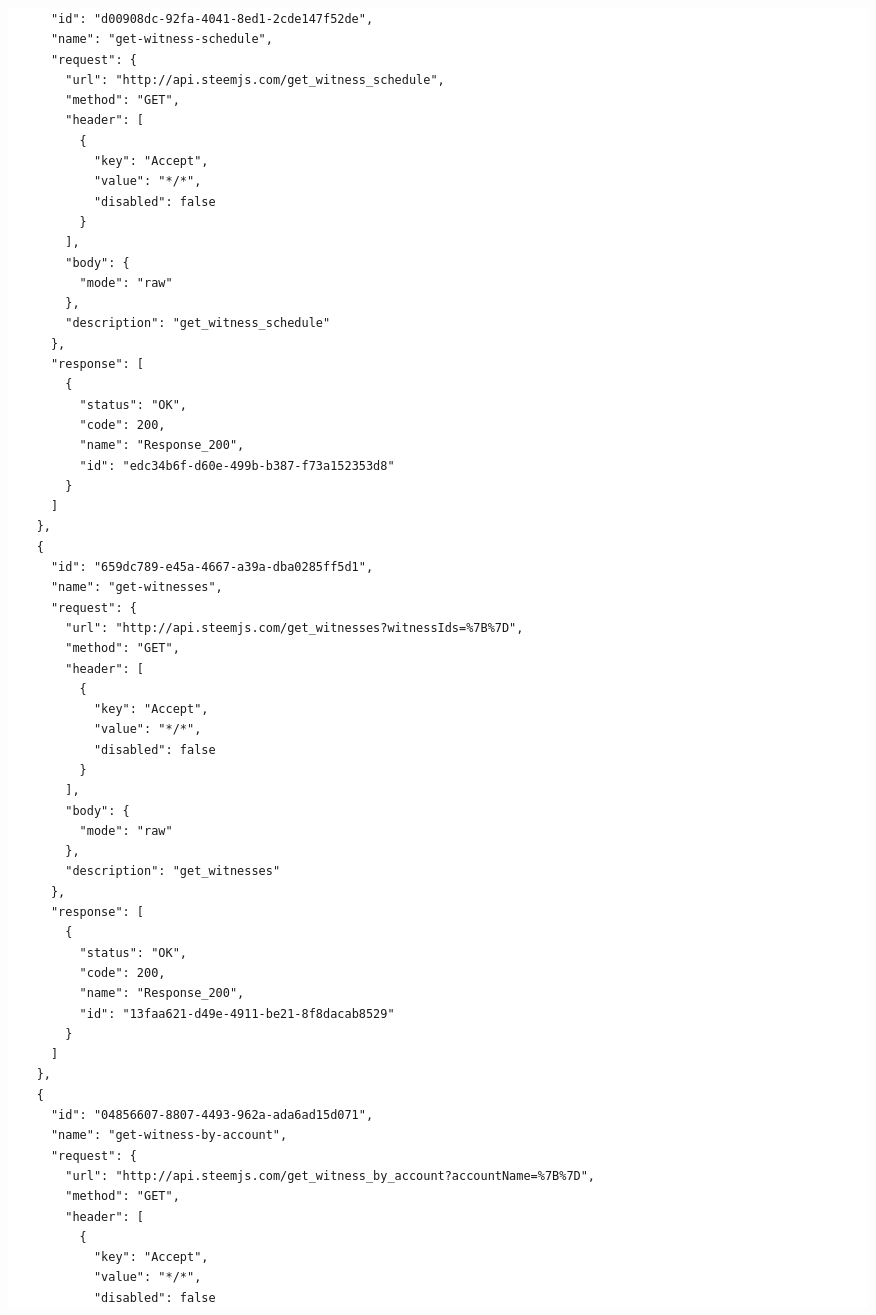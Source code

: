           "id": "d00908dc-92fa-4041-8ed1-2cde147f52de",
          "name": "get-witness-schedule",
          "request": {
            "url": "http://api.steemjs.com/get_witness_schedule",
            "method": "GET",
            "header": [
              {
                "key": "Accept",
                "value": "*/*",
                "disabled": false
              }
            ],
            "body": {
              "mode": "raw"
            },
            "description": "get_witness_schedule"
          },
          "response": [
            {
              "status": "OK",
              "code": 200,
              "name": "Response_200",
              "id": "edc34b6f-d60e-499b-b387-f73a152353d8"
            }
          ]
        },
        {
          "id": "659dc789-e45a-4667-a39a-dba0285ff5d1",
          "name": "get-witnesses",
          "request": {
            "url": "http://api.steemjs.com/get_witnesses?witnessIds=%7B%7D",
            "method": "GET",
            "header": [
              {
                "key": "Accept",
                "value": "*/*",
                "disabled": false
              }
            ],
            "body": {
              "mode": "raw"
            },
            "description": "get_witnesses"
          },
          "response": [
            {
              "status": "OK",
              "code": 200,
              "name": "Response_200",
              "id": "13faa621-d49e-4911-be21-8f8dacab8529"
            }
          ]
        },
        {
          "id": "04856607-8807-4493-962a-ada6ad15d071",
          "name": "get-witness-by-account",
          "request": {
            "url": "http://api.steemjs.com/get_witness_by_account?accountName=%7B%7D",
            "method": "GET",
            "header": [
              {
                "key": "Accept",
                "value": "*/*",
                "disabled": false